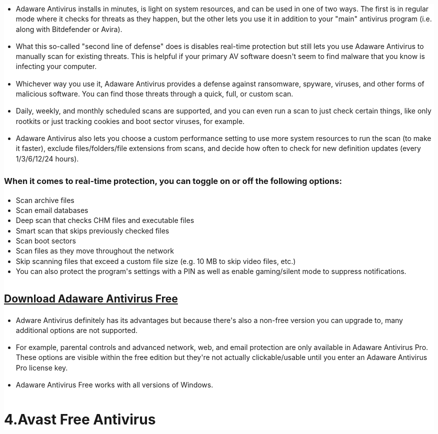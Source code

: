 
* Adaware Antivirus installs in minutes, is light on system resources, and can be used in one of two ways. The first is in regular mode where it checks for threats as they happen, but the other lets you use it in addition to your "main" antivirus program (i.e. along with Bitdefender or Avira).

* What this so-called "second line of defense" does is disables real-time protection but still lets you use Adaware Antivirus to manually scan for existing threats. This is helpful if your primary AV software doesn't seem to find malware that you know is infecting your computer.

* Whichever way you use it, Adaware Antivirus provides a defense against ransomware, spyware, viruses, and other forms of malicious software. You can find those threats through a quick, full, or custom scan.

* Daily, weekly, and monthly scheduled scans are supported, and you can even run a scan to just check certain things, like only rootkits or just tracking cookies and boot sector viruses, for example.

* Adaware Antivirus also lets you choose a custom performance setting to use more system resources to run the scan (to make it faster), exclude files/folders/file extensions from scans, and decide how often to check for new definition updates (every 1/3/6/12/24 hours).

### When it comes to real-time protection, you can toggle on or off the following options:

* Scan archive files
* Scan email databases
* Deep scan that checks CHM files and executable files
* Smart scan that skips previously checked files
* Scan boot sectors
* Scan files as they move throughout the network
* Skip scanning files that exceed a custom file size (e.g. 10 MB to skip video files, etc.)
* You can also protect the program's settings with a PIN as well as enable gaming/silent mode to suppress notifications.

## [Download Adaware Antivirus Free](https://www.adaware.com/antivirus)

* Adware Antivirus definitely has its advantages but because there's also a non-free version you can upgrade to, many additional options are not supported.

* For example, parental controls and advanced network, web, and email protection are only available in Adaware Antivirus Pro. These options are visible within the free edition but they're not actually clickable/usable until you enter an Adaware Antivirus Pro license key.

* Adaware Antivirus Free works with all versions of Windows.

# 4.Avast Free Antivirus
